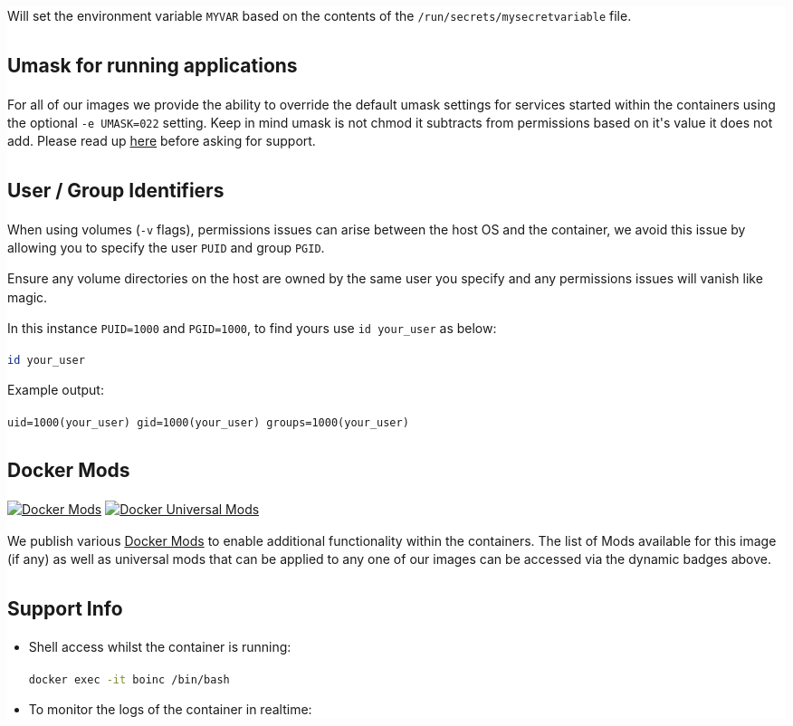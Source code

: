 Will set the environment variable `MYVAR` based on the contents of the `/run/secrets/mysecretvariable` file.

## Umask for running applications

For all of our images we provide the ability to override the default umask settings for services started within the containers using the optional `-e UMASK=022` setting.
Keep in mind umask is not chmod it subtracts from permissions based on it's value it does not add. Please read up [here](https://en.wikipedia.org/wiki/Umask) before asking for support.

## User / Group Identifiers

When using volumes (`-v` flags), permissions issues can arise between the host OS and the container, we avoid this issue by allowing you to specify the user `PUID` and group `PGID`.

Ensure any volume directories on the host are owned by the same user you specify and any permissions issues will vanish like magic.

In this instance `PUID=1000` and `PGID=1000`, to find yours use `id your_user` as below:

```bash
id your_user
```

Example output:

```text
uid=1000(your_user) gid=1000(your_user) groups=1000(your_user)
```

## Docker Mods

[![Docker Mods](https://img.shields.io/badge/dynamic/yaml?color=94398d&labelColor=555555&logoColor=ffffff&style=for-the-badge&label=boinc&query=%24.mods%5B%27boinc%27%5D.mod_count&url=https%3A%2F%2Fraw.githubusercontent.com%2Flinuxserver%2Fdocker-mods%2Fmaster%2Fmod-list.yml)](https://mods.linuxserver.io/?mod=boinc "view available mods for this container.") [![Docker Universal Mods](https://img.shields.io/badge/dynamic/yaml?color=94398d&labelColor=555555&logoColor=ffffff&style=for-the-badge&label=universal&query=%24.mods%5B%27universal%27%5D.mod_count&url=https%3A%2F%2Fraw.githubusercontent.com%2Flinuxserver%2Fdocker-mods%2Fmaster%2Fmod-list.yml)](https://mods.linuxserver.io/?mod=universal "view available universal mods.")

We publish various [Docker Mods](https://github.com/linuxserver/docker-mods) to enable additional functionality within the containers. The list of Mods available for this image (if any) as well as universal mods that can be applied to any one of our images can be accessed via the dynamic badges above.

## Support Info

* Shell access whilst the container is running:

    ```bash
    docker exec -it boinc /bin/bash
    ```

* To monitor the logs of the container in realtime:
